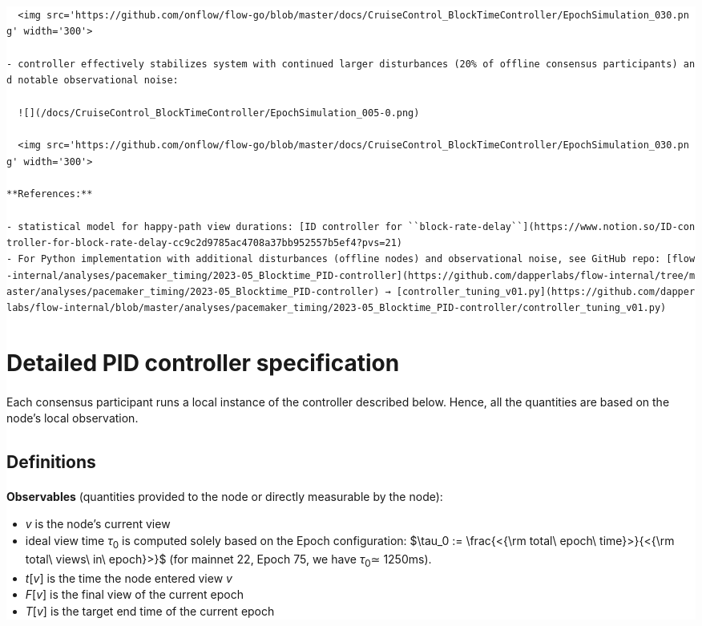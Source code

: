       <img src='https://github.com/onflow/flow-go/blob/master/docs/CruiseControl_BlockTimeController/EpochSimulation_030.png' width='300'>

    - controller effectively stabilizes system with continued larger disturbances (20% of offline consensus participants) and notable observational noise:

      ![](/docs/CruiseControl_BlockTimeController/EpochSimulation_005-0.png)

      <img src='https://github.com/onflow/flow-go/blob/master/docs/CruiseControl_BlockTimeController/EpochSimulation_030.png' width='300'>
         
    **References:**
    
    - statistical model for happy-path view durations: [ID controller for ``block-rate-delay``](https://www.notion.so/ID-controller-for-block-rate-delay-cc9c2d9785ac4708a37bb952557b5ef4?pvs=21)
    - For Python implementation with additional disturbances (offline nodes) and observational noise, see GitHub repo: [flow-internal/analyses/pacemaker_timing/2023-05_Blocktime_PID-controller](https://github.com/dapperlabs/flow-internal/tree/master/analyses/pacemaker_timing/2023-05_Blocktime_PID-controller) → [controller_tuning_v01.py](https://github.com/dapperlabs/flow-internal/blob/master/analyses/pacemaker_timing/2023-05_Blocktime_PID-controller/controller_tuning_v01.py)

# Detailed PID controller specification

Each consensus participant runs a local instance of the controller described below. Hence, all the quantities are based on the node’s local observation.

## Definitions

**Observables** (quantities provided to the node or directly measurable by the node):

- $v$ is the node’s current view
- ideal view time $\tau_0$ is computed solely based on the Epoch configuration:
$\tau_0 := \frac{<{\rm total\ epoch\ time}>}{<{\rm total\ views\ in\ epoch}>}$  (for mainnet 22, Epoch 75, we have $\tau_0 \simeq$  1250ms).
- $t[v]$ is the time the node entered view $v$
- $F[v]$  is the final view of the current epoch
- $T[v]$ is the target end time of the current epoch
